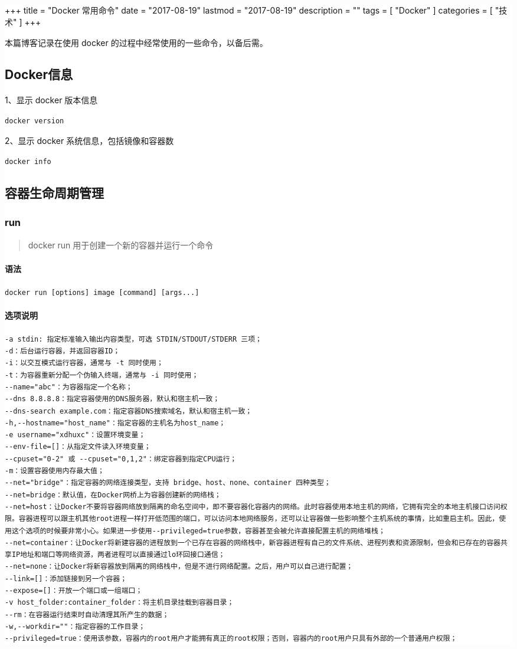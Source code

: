 +++
title = "Docker 常用命令"
date = "2017-08-19"
lastmod = "2017-08-19"
description = ""
tags = [
    "Docker"
]
categories = [
     "技术"
]
+++

本篇博客记录在使用 docker 的过程中经常使用的一些命令，以备后需。



## Docker信息
1、显示 docker 版本信息
```
docker version
```
2、显示 docker 系统信息，包括镜像和容器数
```
docker info
```

## 容器生命周期管理
### run
> docker run 用于创建一个新的容器并运行一个命令

#### 语法
```
docker run [options] image [command] [args...]
```
#### 选项说明
```
-a stdin: 指定标准输入输出内容类型，可选 STDIN/STDOUT/STDERR 三项；
-d：后台运行容器，并返回容器ID；
-i：以交互模式运行容器，通常与 -t 同时使用；
-t：为容器重新分配一个伪输入终端，通常与 -i 同时使用；
--name="abc"：为容器指定一个名称；
--dns 8.8.8.8：指定容器使用的DNS服务器，默认和宿主机一致；
--dns-search example.com：指定容器DNS搜索域名，默认和宿主机一致；
-h,--hostname="host_name"：指定容器的主机名为host_name；
-e username="xdhuxc"：设置环境变量；
--env-file=[]：从指定文件读入环境变量；
--cpuset="0-2" 或 --cpuset="0,1,2"：绑定容器到指定CPU运行；
-m：设置容器使用内存最大值；
--net="bridge"：指定容器的网络连接类型，支持 bridge、host、none、container 四种类型；
--net=bridge：默认值，在Docker网桥上为容器创建新的网络栈；
--net=host：让Docker不要将容器网络放到隔离的命名空间中，即不要容器化容器内的网络。此时容器使用本地主机的网络，它拥有完全的本地主机接口访问权限。容器进程可以跟主机其他root进程一样打开低范围的端口，可以访问本地网络服务，还可以让容器做一些影响整个主机系统的事情，比如重启主机。因此，使用这个选项的时候要非常小心。如果进一步使用--privileged=true参数，容器甚至会被允许直接配置主机的网络堆栈；
--net=container：让Docker将新建容器的进程放到一个已存在容器的网络栈中，新容器进程有自己的文件系统、进程列表和资源限制，但会和已存在的容器共享IP地址和端口等网络资源，两者进程可以直接通过lo环回接口通信；
--net=none：让Docker将新容器放到隔离的网络栈中，但是不进行网络配置。之后，用户可以自己进行配置；
--link=[]：添加链接到另一个容器；
--expose=[]：开放一个端口或一组端口；
-v host_folder:container_folder：将主机目录挂载到容器目录；
--rm：在容器运行结束时自动清理其所产生的数据；
-w,--workdir=""：指定容器的工作目录；
--privileged=true：使用该参数，容器内的root用户才能拥有真正的root权限；否则，容器内的root用户只具有外部的一个普通用户权限；
```